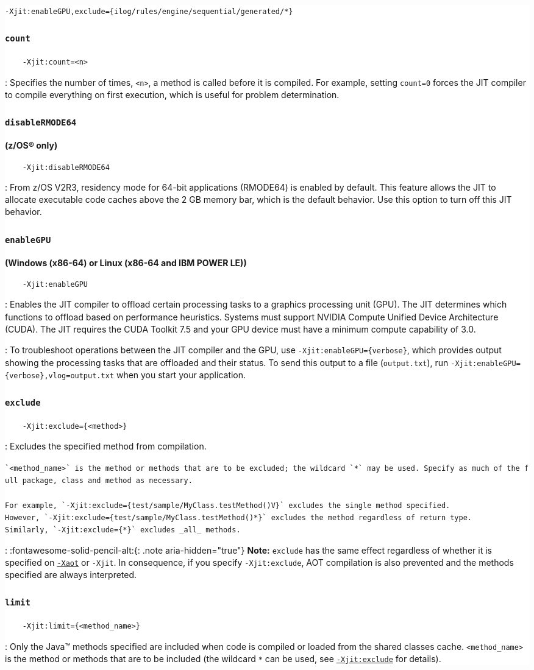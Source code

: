 ````-Xjit:enableGPU,exclude={ilog/rules/engine/sequential/generated/*}```` 

### `count`

        -Xjit:count=<n>

: Specifies the number of times, `<n>`, a method is called before it is compiled. For example, setting `count=0` forces the JIT compiler to compile everything on first execution, which is useful for problem determination.

### `disableRMODE64`

**(z/OS&reg; only)**

        -Xjit:disableRMODE64

: From z/OS V2R3, residency mode for 64-bit applications (RMODE64) is enabled by default. This feature allows the JIT to allocate executable code caches above the 2 GB memory bar, which is the default behavior. Use this option to turn off this JIT behavior.

### `enableGPU`

**(Windows (x86-64) or Linux (x86-64 and IBM POWER LE))**

        -Xjit:enableGPU

: Enables the JIT compiler to offload certain processing tasks to a graphics processing unit (GPU). The JIT determines which functions to offload based on performance heuristics. Systems must support NVIDIA Compute Unified Device Architecture (CUDA). The JIT requires the CUDA Toolkit 7.5 and your GPU device must have a minimum compute capability of 3.0.

: To troubleshoot operations between the JIT compiler and the GPU, use `-Xjit:enableGPU={verbose}`, which provides output showing the processing tasks that are offloaded and their status. To send this output to a file (`output.txt`), run `-Xjit:enableGPU={verbose},vlog=output.txt` when you start your application.

### `exclude`

        -Xjit:exclude={<method>}

: Excludes the specified method from compilation.

    `<method_name>` is the method or methods that are to be excluded; the wildcard `*` may be used. Specify as much of the full package, class and method as necessary. 
    
    For example, `-Xjit:exclude={test/sample/MyClass.testMethod()V}` excludes the single method specified.  
    However, `-Xjit:exclude={test/sample/MyClass.testMethod()*}` excludes the method regardless of return type.  
    Similarly, `-Xjit:exclude={*}` excludes _all_ methods.

: :fontawesome-solid-pencil-alt:{: .note aria-hidden="true"} **Note:** `exclude` has the same effect regardless of whether it is specified on [`-Xaot`](xaot.md) or `-Xjit`. In consequence, if you specify `-Xjit:exclude`, AOT compilation is also prevented and the methods specified are always interpreted.

### `limit`

        -Xjit:limit={<method_name>}

: Only the Java&trade; methods specified are included when code is compiled or loaded from the shared classes cache. `<method_name>` is the method or methods that are to be included (the wildcard `*` can be used, see [`-Xjit:exclude`](#exclude) for details).

````